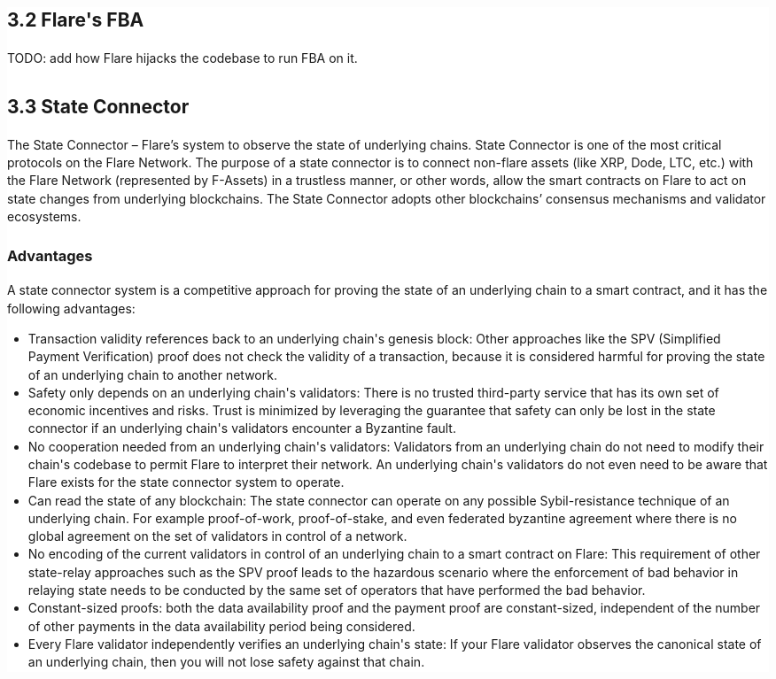 ## 3.2 Flare's FBA

TODO: add how Flare hijacks the codebase to run FBA on it.

## 3.3 State Connector

The State Connector – Flare’s system to observe the state of underlying chains. State Connector is one of the most
critical protocols on the Flare Network. The purpose of a state connector is to connect non-flare assets (like XRP,
Dode, LTC, etc.) with the Flare Network (represented by F-Assets) in a trustless manner, or other words, allow the smart
contracts on Flare to act on state changes from underlying blockchains. The State Connector adopts other blockchains’
consensus mechanisms and validator ecosystems.

### Advantages

A state connector system is a competitive approach for proving the state of an underlying chain to a smart contract, and
it has the following advantages:

* Transaction validity references back to an underlying chain's genesis block: Other approaches like the SPV (Simplified
  Payment Verification) proof does not check the validity of a transaction, because it is considered harmful for proving
  the state of an underlying chain to another network.
* Safety only depends on an underlying chain's validators: There is no trusted third-party service that has its own set
  of economic incentives and risks. Trust is minimized by leveraging the guarantee that safety can only be lost in the
  state connector if an underlying chain's validators encounter a Byzantine fault.
* No cooperation needed from an underlying chain's validators: Validators from an underlying chain do not need to modify
  their chain's codebase to permit Flare to interpret their network. An underlying chain's validators do not even need
  to be aware that Flare exists for the state connector system to operate.
* Can read the state of any blockchain: The state connector can operate on any possible Sybil-resistance technique of an
  underlying chain. For example proof-of-work, proof-of-stake, and even federated byzantine agreement where there is no
  global agreement on the set of validators in control of a network.
* No encoding of the current validators in control of an underlying chain to a smart contract on Flare: This requirement
  of other state-relay approaches such as the SPV proof leads to the hazardous scenario where the enforcement of bad
  behavior in relaying state needs to be conducted by the same set of operators that have performed the bad behavior.
* Constant-sized proofs: both the data availability proof and the payment proof are constant-sized, independent of the
  number of other payments in the data availability period being considered.
* Every Flare validator independently verifies an underlying chain's state: If your Flare validator observes the
  canonical state of an underlying chain, then you will not lose safety against that chain.
